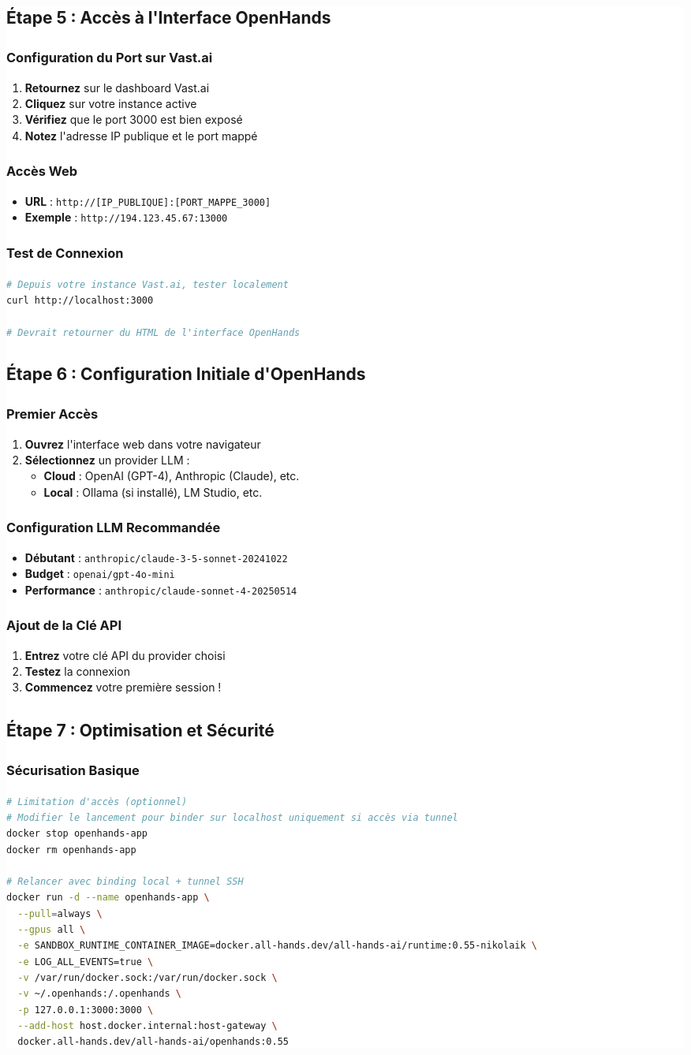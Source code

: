 ## Étape 5 : Accès à l'Interface OpenHands

### Configuration du Port sur Vast.ai
1. **Retournez** sur le dashboard Vast.ai
2. **Cliquez** sur votre instance active
3. **Vérifiez** que le port 3000 est bien exposé
4. **Notez** l'adresse IP publique et le port mappé

### Accès Web
- **URL** : `http://[IP_PUBLIQUE]:[PORT_MAPPE_3000]`
- **Exemple** : `http://194.123.45.67:13000`

### Test de Connexion
```bash
# Depuis votre instance Vast.ai, tester localement
curl http://localhost:3000

# Devrait retourner du HTML de l'interface OpenHands
```

## Étape 6 : Configuration Initiale d'OpenHands

### Premier Accès
1. **Ouvrez** l'interface web dans votre navigateur
2. **Sélectionnez** un provider LLM :
   - **Cloud** : OpenAI (GPT-4), Anthropic (Claude), etc.
   - **Local** : Ollama (si installé), LM Studio, etc.

### Configuration LLM Recommandée
- **Débutant** : `anthropic/claude-3-5-sonnet-20241022`
- **Budget** : `openai/gpt-4o-mini`
- **Performance** : `anthropic/claude-sonnet-4-20250514`

### Ajout de la Clé API
1. **Entrez** votre clé API du provider choisi
2. **Testez** la connexion
3. **Commencez** votre première session !

## Étape 7 : Optimisation et Sécurité

### Sécurisation Basique
```bash
# Limitation d'accès (optionnel)
# Modifier le lancement pour binder sur localhost uniquement si accès via tunnel
docker stop openhands-app
docker rm openhands-app

# Relancer avec binding local + tunnel SSH
docker run -d --name openhands-app \
  --pull=always \
  --gpus all \
  -e SANDBOX_RUNTIME_CONTAINER_IMAGE=docker.all-hands.dev/all-hands-ai/runtime:0.55-nikolaik \
  -e LOG_ALL_EVENTS=true \
  -v /var/run/docker.sock:/var/run/docker.sock \
  -v ~/.openhands:/.openhands \
  -p 127.0.0.1:3000:3000 \
  --add-host host.docker.internal:host-gateway \
  docker.all-hands.dev/all-hands-ai/openhands:0.55
```
